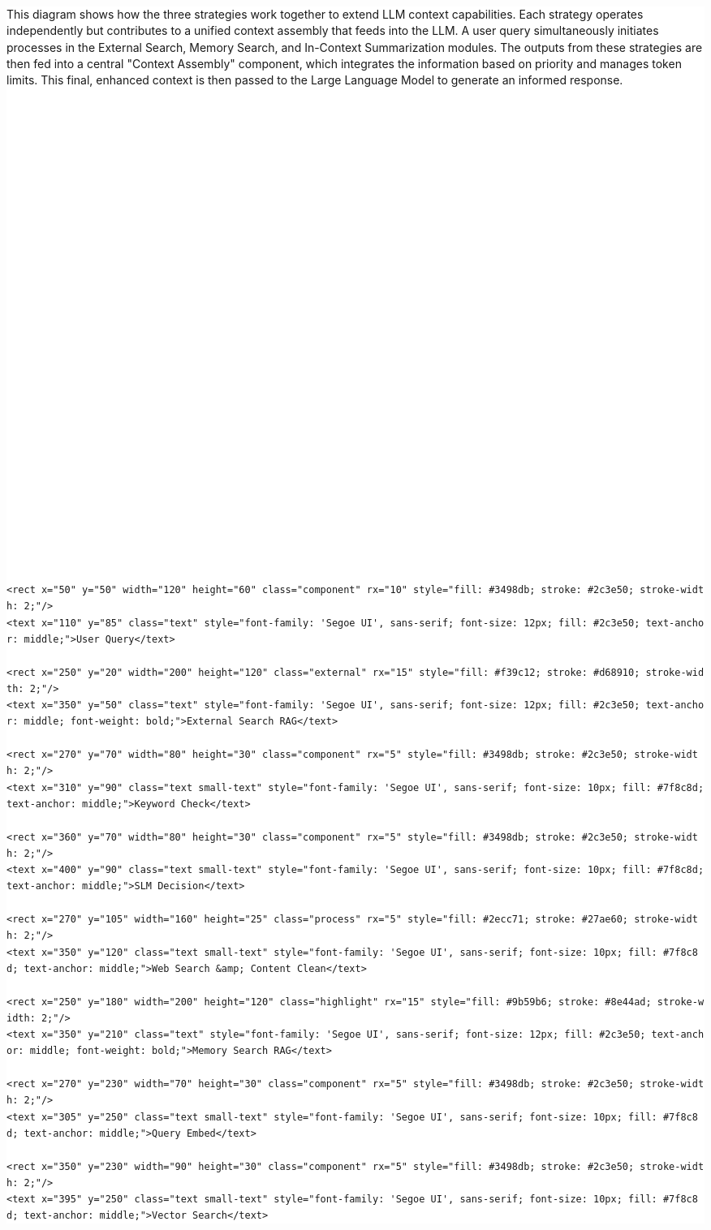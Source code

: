 This diagram shows how the three strategies work together to extend LLM context capabilities. Each strategy operates independently but contributes to a unified context assembly that feeds into the LLM. A user query simultaneously initiates processes in the External Search, Memory Search, and In-Context Summarization modules. The outputs from these strategies are then fed into a central "Context Assembly" component, which integrates the information based on priority and manages token limits. This final, enhanced context is then passed to the Large Language Model to generate an informed response.

<svg viewBox="0 0 1200 800" style="width: 100%; height: auto;">
    <defs>
        <marker id="arrowhead" markerWidth="10" markerHeight="7" refX="9" refY="3.5" orient="auto">
            <polygon points="0 0, 10 3.5, 0 7" fill="#2c3e50" />
        </marker>
        <pattern id="diagonalHatch" patternUnits="userSpaceOnUse" width="4" height="4">
            <path d="M-1,1 l2,-2 M0,4 l4,-4 M3,5 l2,-2" stroke="#3498db" stroke-width="1" opacity="0.3"/>
        </pattern>
    </defs>
    
    <rect x="50" y="50" width="120" height="60" class="component" rx="10" style="fill: #3498db; stroke: #2c3e50; stroke-width: 2;"/>
    <text x="110" y="85" class="text" style="font-family: 'Segoe UI', sans-serif; font-size: 12px; fill: #2c3e50; text-anchor: middle;">User Query</text>
    
    <rect x="250" y="20" width="200" height="120" class="external" rx="15" style="fill: #f39c12; stroke: #d68910; stroke-width: 2;"/>
    <text x="350" y="50" class="text" style="font-family: 'Segoe UI', sans-serif; font-size: 12px; fill: #2c3e50; text-anchor: middle; font-weight: bold;">External Search RAG</text>
    
    <rect x="270" y="70" width="80" height="30" class="component" rx="5" style="fill: #3498db; stroke: #2c3e50; stroke-width: 2;"/>
    <text x="310" y="90" class="text small-text" style="font-family: 'Segoe UI', sans-serif; font-size: 10px; fill: #7f8c8d; text-anchor: middle;">Keyword Check</text>
    
    <rect x="360" y="70" width="80" height="30" class="component" rx="5" style="fill: #3498db; stroke: #2c3e50; stroke-width: 2;"/>
    <text x="400" y="90" class="text small-text" style="font-family: 'Segoe UI', sans-serif; font-size: 10px; fill: #7f8c8d; text-anchor: middle;">SLM Decision</text>
    
    <rect x="270" y="105" width="160" height="25" class="process" rx="5" style="fill: #2ecc71; stroke: #27ae60; stroke-width: 2;"/>
    <text x="350" y="120" class="text small-text" style="font-family: 'Segoe UI', sans-serif; font-size: 10px; fill: #7f8c8d; text-anchor: middle;">Web Search &amp; Content Clean</text>
    
    <rect x="250" y="180" width="200" height="120" class="highlight" rx="15" style="fill: #9b59b6; stroke: #8e44ad; stroke-width: 2;"/>
    <text x="350" y="210" class="text" style="font-family: 'Segoe UI', sans-serif; font-size: 12px; fill: #2c3e50; text-anchor: middle; font-weight: bold;">Memory Search RAG</text>
    
    <rect x="270" y="230" width="70" height="30" class="component" rx="5" style="fill: #3498db; stroke: #2c3e50; stroke-width: 2;"/>
    <text x="305" y="250" class="text small-text" style="font-family: 'Segoe UI', sans-serif; font-size: 10px; fill: #7f8c8d; text-anchor: middle;">Query Embed</text>
    
    <rect x="350" y="230" width="90" height="30" class="component" rx="5" style="fill: #3498db; stroke: #2c3e50; stroke-width: 2;"/>
    <text x="395" y="250" class="text small-text" style="font-family: 'Segoe UI', sans-serif; font-size: 10px; fill: #7f8c8d; text-anchor: middle;">Vector Search</text>
    